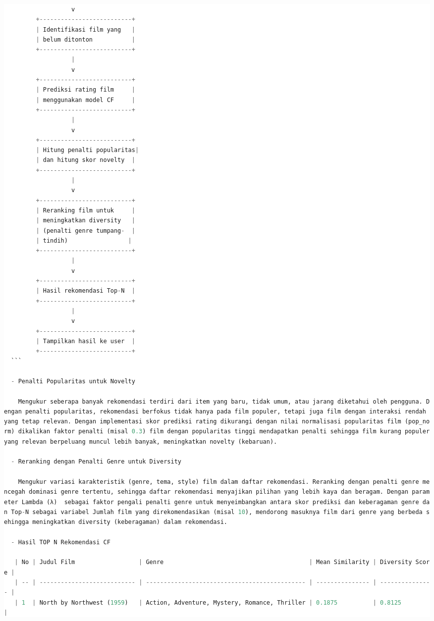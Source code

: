    ```python
                      v
            +--------------------------+
            | Identifikasi film yang   |
            | belum ditonton           |
            +--------------------------+
                      |
                      v
            +--------------------------+
            | Prediksi rating film     |
            | menggunakan model CF     |
            +--------------------------+
                      |
                      v
            +--------------------------+
            | Hitung penalti popularitas|
            | dan hitung skor novelty  |
            +--------------------------+
                      |
                      v
            +--------------------------+
            | Reranking film untuk     |
            | meningkatkan diversity   |
            | (penalti genre tumpang-  |
            | tindih)                 |
            +--------------------------+
                      |
                      v
            +--------------------------+
            | Hasil rekomendasi Top-N  |
            +--------------------------+
                      |
                      v
            +--------------------------+
            | Tampilkan hasil ke user  |
            +--------------------------+
     ```

     - Penalti Popularitas untuk Novelty
       
       Mengukur seberapa banyak rekomendasi terdiri dari item yang baru, tidak umum, atau jarang diketahui oleh pengguna. Dengan penalti popularitas, rekomendasi berfokus tidak hanya pada film populer, tetapi juga film dengan interaksi rendah yang tetap relevan. Dengan implementasi skor prediksi rating dikurangi dengan nilai normalisasi popularitas film (pop_norm) dikalikan faktor penalti (misal 0.3) film dengan popularitas tinggi mendapatkan penalti sehingga film kurang populer yang relevan berpeluang muncul lebih banyak, meningkatkan novelty (kebaruan).

     - Reranking dengan Penalti Genre untuk Diversity

       Mengukur variasi karakteristik (genre, tema, style) film dalam daftar rekomendasi. Reranking dengan penalti genre mencegah dominasi genre tertentu, sehingga daftar rekomendasi menyajikan pilihan yang lebih kaya dan beragam. Dengan parameter Lambda (λ)  sebagai faktor pengali penalti genre untuk menyeimbangkan antara skor prediksi dan keberagaman genre dan Top-N sebagai variabel Jumlah film yang direkomendasikan (misal 10), mendorong masuknya film dari genre yang berbeda sehingga meningkatkan diversity (keberagaman) dalam rekomendasi.

     - Hasil TOP N Rekomendasi CF
       
      | No | Judul Film                  | Genre                                         | Mean Similarity | Diversity Score |
      | -- | --------------------------- | --------------------------------------------- | --------------- | --------------- |
      | 1  | North by Northwest (1959)   | Action, Adventure, Mystery, Romance, Thriller | 0.1875          | 0.8125          |
   ```